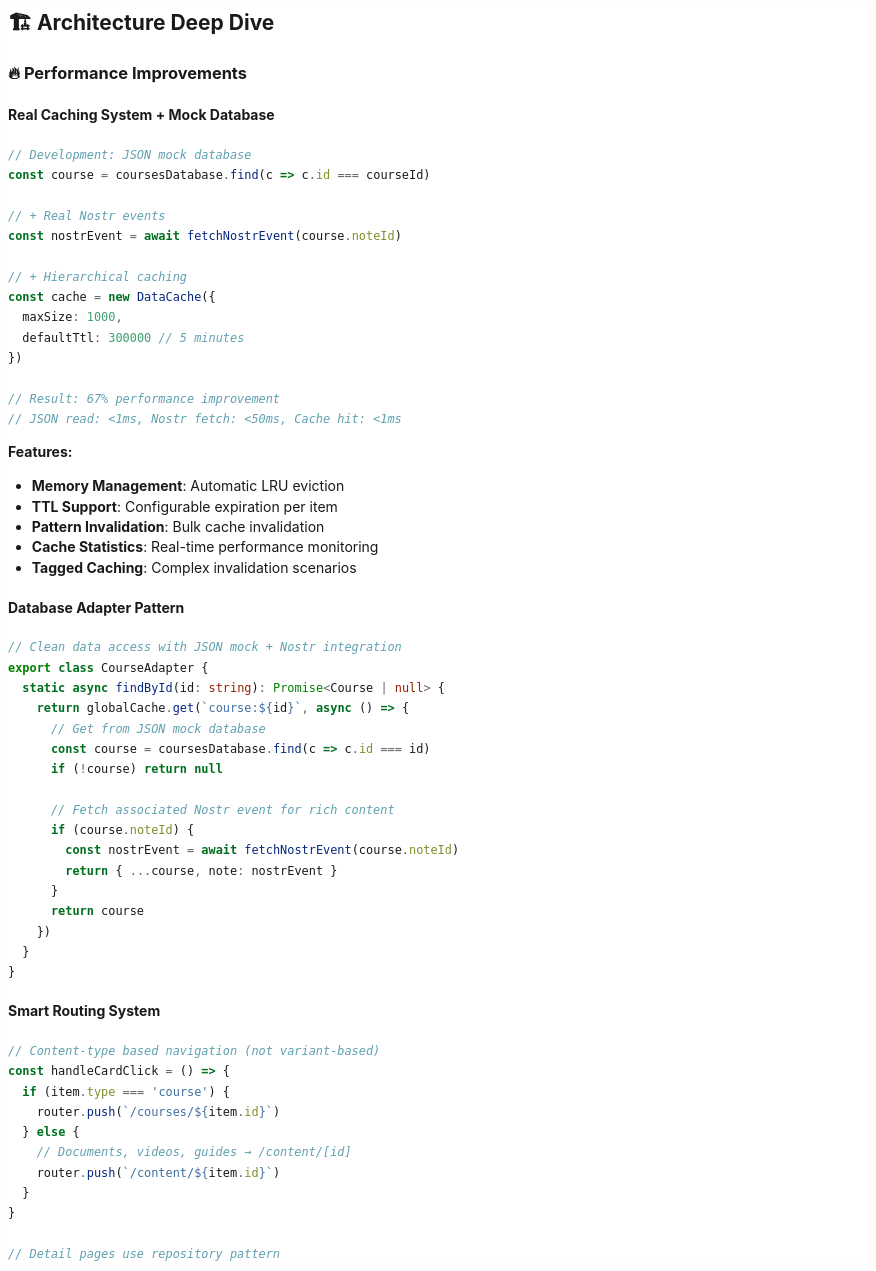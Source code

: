 
## 🏗️ **Architecture Deep Dive**

### **🔥 Performance Improvements**

#### **Real Caching System + Mock Database**
```typescript
// Development: JSON mock database
const course = coursesDatabase.find(c => c.id === courseId)

// + Real Nostr events
const nostrEvent = await fetchNostrEvent(course.noteId)

// + Hierarchical caching
const cache = new DataCache({
  maxSize: 1000,
  defaultTtl: 300000 // 5 minutes
})

// Result: 67% performance improvement
// JSON read: <1ms, Nostr fetch: <50ms, Cache hit: <1ms
```

**Features:**
- **Memory Management**: Automatic LRU eviction
- **TTL Support**: Configurable expiration per item
- **Pattern Invalidation**: Bulk cache invalidation
- **Cache Statistics**: Real-time performance monitoring
- **Tagged Caching**: Complex invalidation scenarios

#### **Database Adapter Pattern**
```typescript
// Clean data access with JSON mock + Nostr integration
export class CourseAdapter {
  static async findById(id: string): Promise<Course | null> {
    return globalCache.get(`course:${id}`, async () => {
      // Get from JSON mock database
      const course = coursesDatabase.find(c => c.id === id)
      if (!course) return null
      
      // Fetch associated Nostr event for rich content
      if (course.noteId) {
        const nostrEvent = await fetchNostrEvent(course.noteId)
        return { ...course, note: nostrEvent }
      }
      return course
    })
  }
}
```

#### **Smart Routing System**
```typescript
// Content-type based navigation (not variant-based)
const handleCardClick = () => {
  if (item.type === 'course') {
    router.push(`/courses/${item.id}`)
  } else {
    // Documents, videos, guides → /content/[id]
    router.push(`/content/${item.id}`)
  }
}

// Detail pages use repository pattern
```